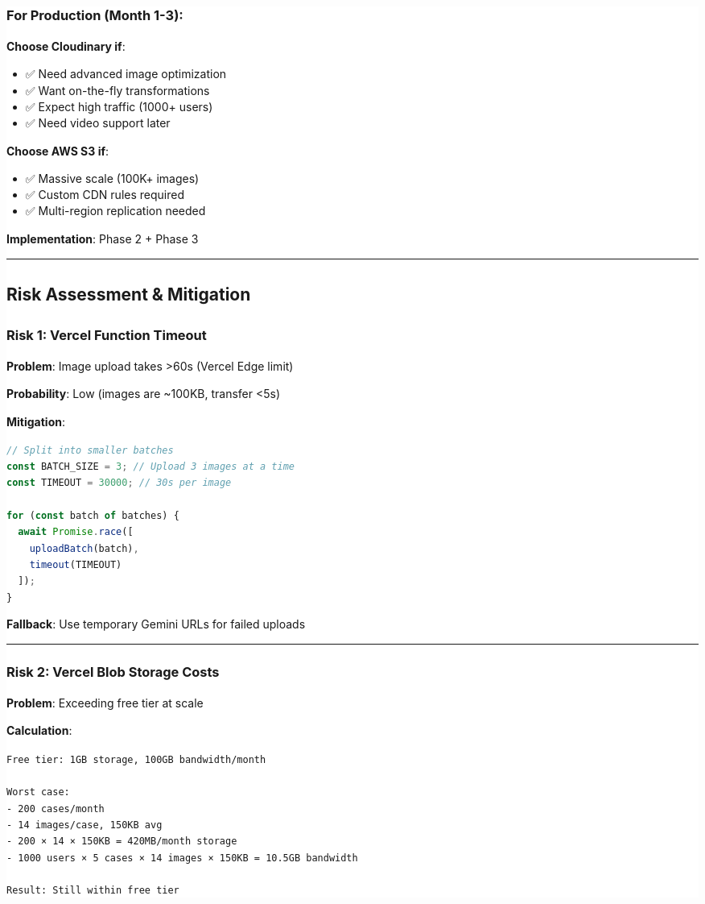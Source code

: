 
### For Production (Month 1-3):

**Choose Cloudinary if**:
- ✅ Need advanced image optimization
- ✅ Want on-the-fly transformations
- ✅ Expect high traffic (1000+ users)
- ✅ Need video support later

**Choose AWS S3 if**:
- ✅ Massive scale (100K+ images)
- ✅ Custom CDN rules required
- ✅ Multi-region replication needed

**Implementation**: Phase 2 + Phase 3

---

## Risk Assessment & Mitigation

### Risk 1: Vercel Function Timeout

**Problem**: Image upload takes >60s (Vercel Edge limit)

**Probability**: Low (images are ~100KB, transfer <5s)

**Mitigation**:
```typescript
// Split into smaller batches
const BATCH_SIZE = 3; // Upload 3 images at a time
const TIMEOUT = 30000; // 30s per image

for (const batch of batches) {
  await Promise.race([
    uploadBatch(batch),
    timeout(TIMEOUT)
  ]);
}
```

**Fallback**: Use temporary Gemini URLs for failed uploads

---

### Risk 2: Vercel Blob Storage Costs

**Problem**: Exceeding free tier at scale

**Calculation**:
```
Free tier: 1GB storage, 100GB bandwidth/month

Worst case:
- 200 cases/month
- 14 images/case, 150KB avg
- 200 × 14 × 150KB = 420MB/month storage
- 1000 users × 5 cases × 14 images × 150KB = 10.5GB bandwidth

Result: Still within free tier
```
